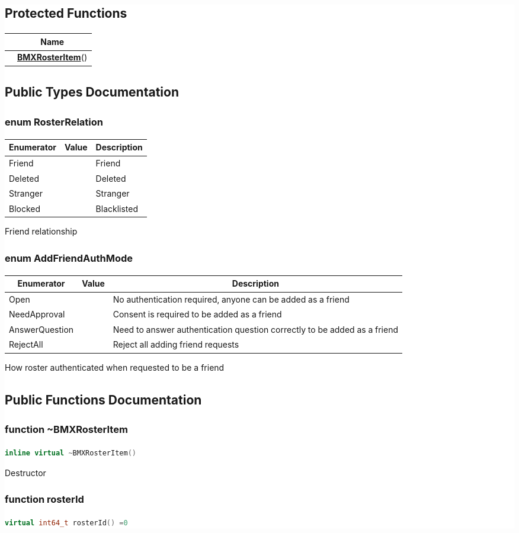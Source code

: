 ## Protected Functions

|                | Name           |
| -------------- | -------------- |
| | **[BMXRosterItem](classfloo_1_1_b_m_x_roster_item.md#function-bmxrosteritem)**() |

## Public Types Documentation

### enum RosterRelation

| Enumerator | Value | Description |
| ---------- | ----- | ----------- |
| Friend | | Friend   |
| Deleted | | Deleted   |
| Stranger | | Stranger   |
| Blocked | | Blacklisted   |



Friend relationship 

### enum AddFriendAuthMode

| Enumerator | Value | Description |
| ---------- | ----- | ----------- |
| Open | | No authentication required, anyone can be added as a friend   |
| NeedApproval | | Consent is required to be added as a friend   |
| AnswerQuestion | | Need to answer authentication question correctly to be added as a friend   |
| RejectAll | | Reject all adding friend requests   |



How roster authenticated when requested to be a friend 

## Public Functions Documentation

### function ~BMXRosterItem

```cpp
inline virtual ~BMXRosterItem()
```

Destructor 

### function rosterId

```cpp
virtual int64_t rosterId() =0
```
